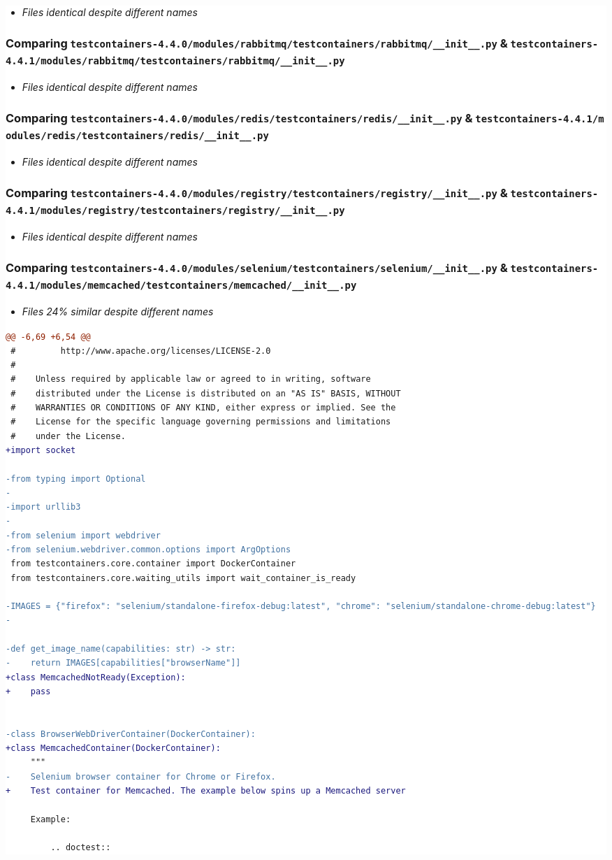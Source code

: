 * *Files identical despite different names*

### Comparing `testcontainers-4.4.0/modules/rabbitmq/testcontainers/rabbitmq/__init__.py` & `testcontainers-4.4.1/modules/rabbitmq/testcontainers/rabbitmq/__init__.py`

 * *Files identical despite different names*

### Comparing `testcontainers-4.4.0/modules/redis/testcontainers/redis/__init__.py` & `testcontainers-4.4.1/modules/redis/testcontainers/redis/__init__.py`

 * *Files identical despite different names*

### Comparing `testcontainers-4.4.0/modules/registry/testcontainers/registry/__init__.py` & `testcontainers-4.4.1/modules/registry/testcontainers/registry/__init__.py`

 * *Files identical despite different names*

### Comparing `testcontainers-4.4.0/modules/selenium/testcontainers/selenium/__init__.py` & `testcontainers-4.4.1/modules/memcached/testcontainers/memcached/__init__.py`

 * *Files 24% similar despite different names*

```diff
@@ -6,69 +6,54 @@
 #         http://www.apache.org/licenses/LICENSE-2.0
 #
 #    Unless required by applicable law or agreed to in writing, software
 #    distributed under the License is distributed on an "AS IS" BASIS, WITHOUT
 #    WARRANTIES OR CONDITIONS OF ANY KIND, either express or implied. See the
 #    License for the specific language governing permissions and limitations
 #    under the License.
+import socket
 
-from typing import Optional
-
-import urllib3
-
-from selenium import webdriver
-from selenium.webdriver.common.options import ArgOptions
 from testcontainers.core.container import DockerContainer
 from testcontainers.core.waiting_utils import wait_container_is_ready
 
-IMAGES = {"firefox": "selenium/standalone-firefox-debug:latest", "chrome": "selenium/standalone-chrome-debug:latest"}
-
 
-def get_image_name(capabilities: str) -> str:
-    return IMAGES[capabilities["browserName"]]
+class MemcachedNotReady(Exception):
+    pass
 
 
-class BrowserWebDriverContainer(DockerContainer):
+class MemcachedContainer(DockerContainer):
     """
-    Selenium browser container for Chrome or Firefox.
+    Test container for Memcached. The example below spins up a Memcached server
 
     Example:
 
         .. doctest::
```